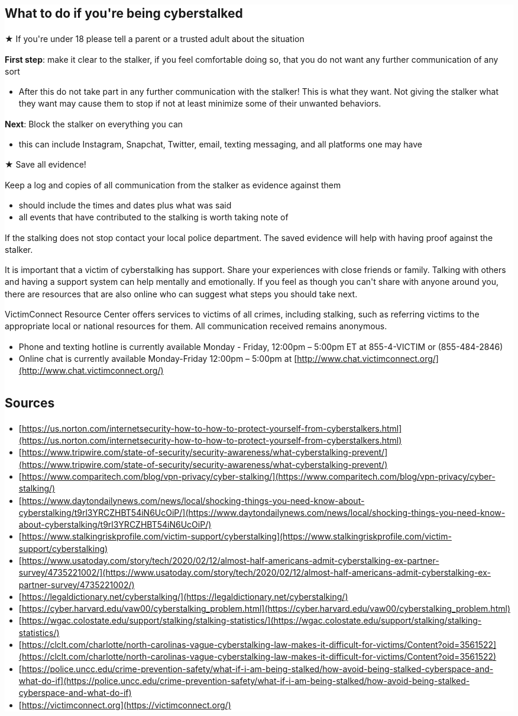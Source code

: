 ## What to do if you're being cyberstalked

★ If you're under 18 please tell a parent or a trusted adult about the situation             

**First step**: make it clear to the stalker, if you feel comfortable doing so, that you do not want any further communication of any sort 

-   After this do not take part in any further communication with the stalker! This is what they want. Not giving the stalker what they want may cause them to stop if not at least minimize some of their unwanted behaviors.

**Next**: Block the stalker on everything you can

-   this can include Instagram, Snapchat, Twitter, email, texting messaging, and all platforms one may have

★ Save all evidence!

Keep a log and copies of all communication from the stalker as evidence against them 

-   should include the times and dates plus what was said
-   all events that have contributed to the stalking is worth taking note of

If the stalking does not stop contact your local police department. The saved evidence will help with having proof against the stalker. 

It is important that a victim of cyberstalking has support. Share your experiences with close friends or family. Talking with others and having a support system can help mentally and emotionally. If you feel as though you can't share with anyone around you, there are resources that are also online who can suggest what steps you should take next.

VictimConnect Resource Center offers services to victims of all crimes, including stalking, such as referring victims to the appropriate local or national resources for them. All communication received remains anonymous. 

-   Phone and texting hotline is currently available Monday - Friday, 12:00pm – 5:00pm ET at 855-4-VICTIM or (855-484-2846)
-   Online chat is currently available Monday-Friday 12:00pm – 5:00pm at [http://www.chat.victimconnect.org/](http://www.chat.victimconnect.org/)

## Sources

-   [https://us.norton.com/internetsecurity-how-to-how-to-protect-yourself-from-cyberstalkers.html](https://us.norton.com/internetsecurity-how-to-how-to-protect-yourself-from-cyberstalkers.html)
-   [https://www.tripwire.com/state-of-security/security-awareness/what-cyberstalking-prevent/](https://www.tripwire.com/state-of-security/security-awareness/what-cyberstalking-prevent/)
-   [https://www.comparitech.com/blog/vpn-privacy/cyber-stalking/](https://www.comparitech.com/blog/vpn-privacy/cyber-stalking/)
-   [https://www.daytondailynews.com/news/local/shocking-things-you-need-know-about-cyberstalking/t9rl3YRCZHBT54iN6UcOiP/](https://www.daytondailynews.com/news/local/shocking-things-you-need-know-about-cyberstalking/t9rl3YRCZHBT54iN6UcOiP/)
-   [https://www.stalkingriskprofile.com/victim-support/cyberstalking](https://www.stalkingriskprofile.com/victim-support/cyberstalking)
-   [https://www.usatoday.com/story/tech/2020/02/12/almost-half-americans-admit-cyberstalking-ex-partner-survey/4735221002/](https://www.usatoday.com/story/tech/2020/02/12/almost-half-americans-admit-cyberstalking-ex-partner-survey/4735221002/)
-   [https://legaldictionary.net/cyberstalking/](https://legaldictionary.net/cyberstalking/)
-   [https://cyber.harvard.edu/vaw00/cyberstalking_problem.html](https://cyber.harvard.edu/vaw00/cyberstalking_problem.html)
-   [https://wgac.colostate.edu/support/stalking/stalking-statistics/](https://wgac.colostate.edu/support/stalking/stalking-statistics/)
-   [https://clclt.com/charlotte/north-carolinas-vague-cyberstalking-law-makes-it-difficult-for-victims/Content?oid=3561522](https://clclt.com/charlotte/north-carolinas-vague-cyberstalking-law-makes-it-difficult-for-victims/Content?oid=3561522)
-   [https://police.uncc.edu/crime-prevention-safety/what-if-i-am-being-stalked/how-avoid-being-stalked-cyberspace-and-what-do-if](https://police.uncc.edu/crime-prevention-safety/what-if-i-am-being-stalked/how-avoid-being-stalked-cyberspace-and-what-do-if)
-   [https://victimconnect.org](https://victimconnect.org/)